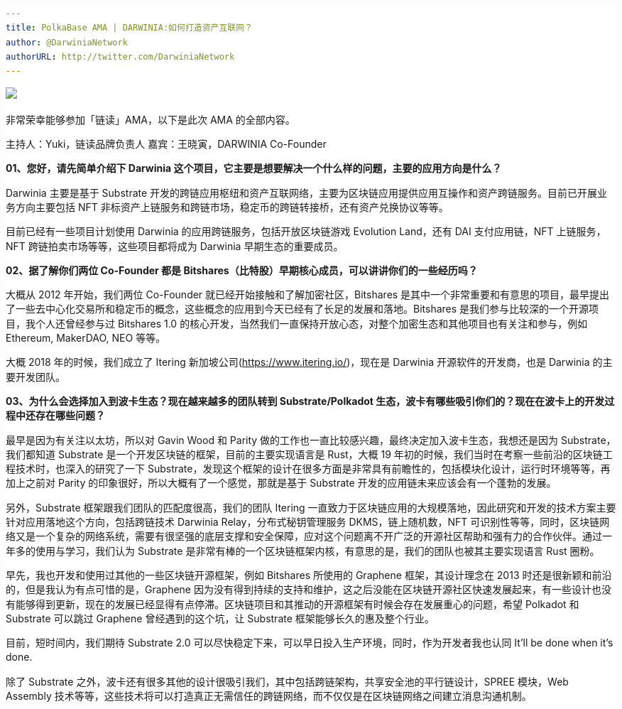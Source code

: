 ```yaml
---
title: PolkaBase AMA | DARWINIA:如何打造资产互联网？
author: @DarwiniaNetwork
authorURL: http://twitter.com/DarwiniaNetwork
---
```


![](assets/doc16-1.jpeg)

非常荣幸能够参加「链读」AMA，以下是此次 AMA 的全部内容。

主持人：Yuki，链读品牌负责人
嘉宾：王晓寅，DARWINIA Co-Founder



**01、您好，请先简单介绍下 Darwinia 这个项目，它主要是想要解决一个什么样的问题，主要的应用方向是什么？**


Darwinia 主要是基于 Substrate 开发的跨链应用枢纽和资产互联网络，主要为区块链应用提供应用互操作和资产跨链服务。目前已开展业务方向主要包括 NFT 非标资产上链服务和跨链市场，稳定币的跨链转接桥，还有资产兑换协议等等。


目前已经有一些项目计划使用 Darwinia 的应用跨链服务，包括开放区块链游戏 Evolution Land，还有 DAI 支付应用链，NFT 上链服务，NFT 跨链拍卖市场等等，这些项目都将成为 Darwinia 早期生态的重要成员。

**02、据了解你们两位 Co-Founder 都是 Bitshares（比特股）早期核心成员，可以讲讲你们的一些经历吗？**


大概从 2012 年开始，我们两位 Co-Founder 就已经开始接触和了解加密社区，Bitshares 是其中一个非常重要和有意思的项目，最早提出了一些去中心化交易所和稳定币的概念，这些概念的应用到今天已经有了长足的发展和落地。Bitshares 是我们参与比较深的一个开源项目，我个人还曾经参与过 Bitshares 1.0 的核心开发，当然我们一直保持开放心态，对整个加密生态和其他项目也有关注和参与，例如 Ethereum, MakerDAO, NEO 等等。


大概 2018 年的时候，我们成立了 Itering 新加坡公司(https://www.itering.io/)，现在是 Darwinia 开源软件的开发商，也是 Darwinia 的主要开发团队。

**03、为什么会选择加入到波卡生态？现在越来越多的团队转到 Substrate/Polkadot 生态，波卡有哪些吸引你们的？现在在波卡上的开发过程中还存在哪些问题？**


最早是因为有关注以太坊，所以对 Gavin Wood 和 Parity 做的工作也一直比较感兴趣，最终决定加入波卡生态，我想还是因为 Substrate，我们都知道 Substrate 是一个开发区块链的框架，目前的主要实现语言是 Rust，大概 19 年初的时候，我们当时在考察一些前沿的区块链工程技术时，也深入的研究了一下 Substrate，发现这个框架的设计在很多方面是非常具有前瞻性的，包括模块化设计，运行时环境等等，再加上之前对 Parity 的印象很好，所以大概有了一个感觉，那就是基于 Substrate 开发的应用链未来应该会有一个蓬勃的发展。


另外，Substrate 框架跟我们团队的匹配度很高，我们的团队 Itering 一直致力于区块链应用的大规模落地，因此研究和开发的技术方案主要针对应用落地这个方向，包括跨链技术 Darwinia Relay，分布式秘钥管理服务 DKMS，链上随机数，NFT 可识别性等等，同时，区块链网络又是一个复杂的网络系统，需要有很坚强的底层支撑和安全保障，应对这个问题离不开广泛的开源社区帮助和强有力的合作伙伴。通过一年多的使用与学习，我们认为 Substrate 是非常有棒的一个区块链框架内核，有意思的是，我们的团队也被其主要实现语言 Rust 圈粉。


早先，我也开发和使用过其他的一些区块链开源框架，例如 Bitshares 所使用的 Graphene 框架，其设计理念在 2013 时还是很新颖和前沿的，但是我认为有点可惜的是，Graphene 因为没有得到持续的支持和维护，这之后没能在区块链开源社区快速发展起来，有一些设计也没有能够得到更新，现在的发展已经显得有点停滞。区块链项目和其推动的开源框架有时候会存在发展重心的问题，希望 Polkadot 和 Substrate 可以跳过 Graphene 曾经遇到的这个坑，让 Substrate 框架能够长久的惠及整个行业。


目前，短时间内，我们期待 Substrate 2.0 可以尽快稳定下来，可以早日投入生产环境，同时，作为开发者我也认同 It’ll be done when it’s done.


除了 Substrate 之外，波卡还有很多其他的设计很吸引我们，其中包括跨链架构，共享安全池的平行链设计，SPREE 模块，Web Assembly 技术等等，这些技术将可以打造真正无需信任的跨链网络，而不仅仅是在区块链网络之间建立消息沟通机制。

